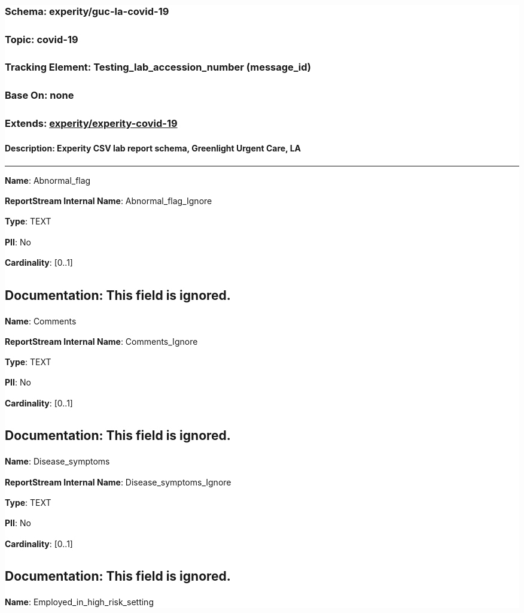 ### Schema: experity/guc-la-covid-19
### Topic: covid-19
### Tracking Element: Testing_lab_accession_number (message_id)
### Base On: none
### Extends: [experity/experity-covid-19](./experity-experity-covid-19.md)
#### Description: Experity CSV lab report schema, Greenlight Urgent Care, LA

---

**Name**: Abnormal_flag

**ReportStream Internal Name**: Abnormal_flag_Ignore

**Type**: TEXT

**PII**: No

**Cardinality**: [0..1]

**Documentation**:
This field is ignored.
---

**Name**: Comments

**ReportStream Internal Name**: Comments_Ignore

**Type**: TEXT

**PII**: No

**Cardinality**: [0..1]

**Documentation**:
This field is ignored.
---

**Name**: Disease_symptoms

**ReportStream Internal Name**: Disease_symptoms_Ignore

**Type**: TEXT

**PII**: No

**Cardinality**: [0..1]

**Documentation**:
This field is ignored.
---

**Name**: Employed_in_high_risk_setting
